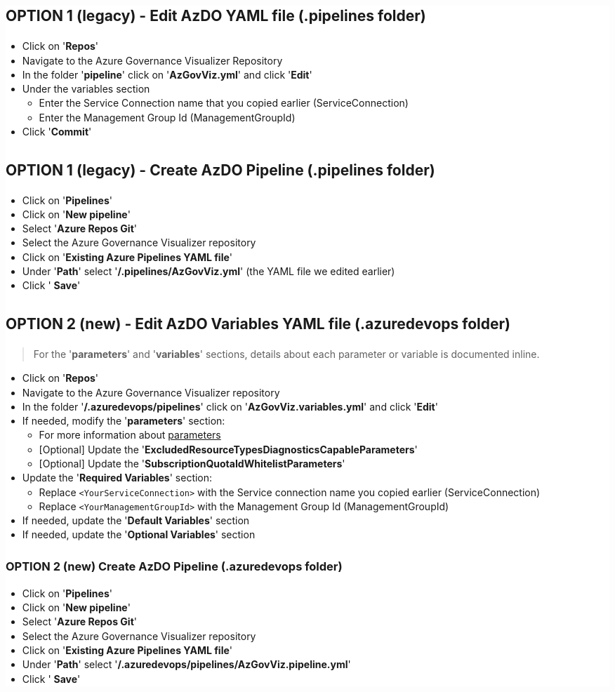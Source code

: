 ## OPTION 1 (legacy) - Edit AzDO YAML file (.pipelines folder)

* Click on '__Repos__'
* Navigate to the Azure Governance Visualizer Repository
* In the folder '__pipeline__' click on '__AzGovViz.yml__' and click '__Edit__'
* Under the variables section
    * Enter the Service Connection name that you copied earlier (ServiceConnection)
    * Enter the Management Group Id (ManagementGroupId)
* Click '__Commit__'

## OPTION 1 (legacy) - Create AzDO Pipeline (.pipelines folder)

* Click on '__Pipelines__'
* Click on '__New pipeline__'
* Select '__Azure Repos Git__'
* Select the Azure Governance Visualizer repository
* Click on '__Existing Azure Pipelines YAML file__'
* Under '__Path__' select '__/.pipelines/AzGovViz.yml__' (the YAML file we edited earlier)
* Click ' __Save__'

## OPTION 2 (new) - Edit AzDO Variables YAML file (.azuredevops folder)

>For the '__parameters__' and '__variables__' sections, details about each parameter or variable is documented inline.

* Click on '__Repos__'
* Navigate to the Azure Governance Visualizer repository
* In the folder '__/.azuredevops/pipelines__' click on '__AzGovViz.variables.yml__' and click '__Edit__'
* If needed, modify the '__parameters__' section:
  * For more information about [parameters](https://docs.microsoft.com/en-us/azure/devops/pipelines/process/runtime-parameters)
  * [Optional] Update the '__ExcludedResourceTypesDiagnosticsCapableParameters__'
  * [Optional] Update the '__SubscriptionQuotaIdWhitelistParameters__'
* Update the '__Required Variables__' section:
  * Replace `<YourServiceConnection>` with the Service connection name you copied earlier (ServiceConnection)
  * Replace `<YourManagementGroupId>` with the Management Group Id (ManagementGroupId)
* If needed, update the '__Default Variables__' section
* If needed, update the '__Optional Variables__' section

### OPTION 2 (new) Create AzDO Pipeline (.azuredevops folder)

* Click on '__Pipelines__'
* Click on '__New pipeline__'
* Select '__Azure Repos Git__'
* Select the Azure Governance Visualizer repository
* Click on '__Existing Azure Pipelines YAML file__'
* Under '__Path__' select '__/.azuredevops/pipelines/AzGovViz.pipeline.yml__'
* Click ' __Save__'
